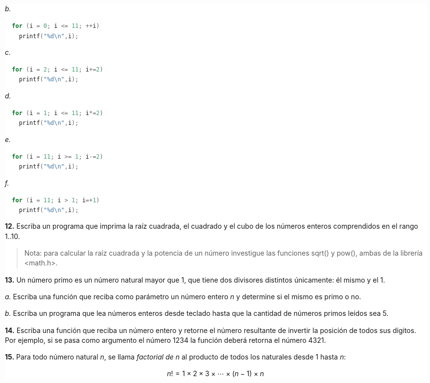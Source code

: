 _b._

```c
  for (i = 0; i <= 11; ++i)
    printf("%d\n",i);
```

_c._

```c
  for (i = 2; i <= 11; i+=2)
    printf("%d\n",i);
```

_d._

```c
  for (i = 1; i <= 11; i*=2)
    printf("%d\n",i);
```

_e._

```c
  for (i = 11; i >= 1; i-=2)
    printf("%d\n",i);
```

_f._

```c
  for (i = 11; i > 1; i=+1)
    printf("%d\n",i);
```

**12\.** Escriba un programa que imprima la raíz cuadrada, el cuadrado y el cubo de los números enteros comprendidos en el rango 1..10.

> Nota: para calcular la raíz cuadrada y la potencia de un número investigue las funciones sqrt() y pow(), ambas de la librería <math.h>.

**13\.** Un número primo es un número natural mayor que 1, que tiene dos divisores distintos únicamente: él mismo y el 1.

_a._ Escriba una función que reciba como parámetro un número entero _n_ y determine si el mismo es primo o no.

_b._ Escriba un programa que lea números enteros desde teclado hasta que la cantidad de números primos leídos sea 5.

**14\.** Escriba una función que reciba un número entero y retorne el número resultante de invertir la posición de todos sus dígitos. Por ejemplo, si se pasa como argumento el número 1234 la función deberá retorna el número 4321.

**15\.** Para todo número natural _n_, se llama _factorial de n_ al producto de todos los naturales desde 1 hasta _n_:

$$
n! = 1\times2\times3\times\cdots\times(n-1)\times n
$$
